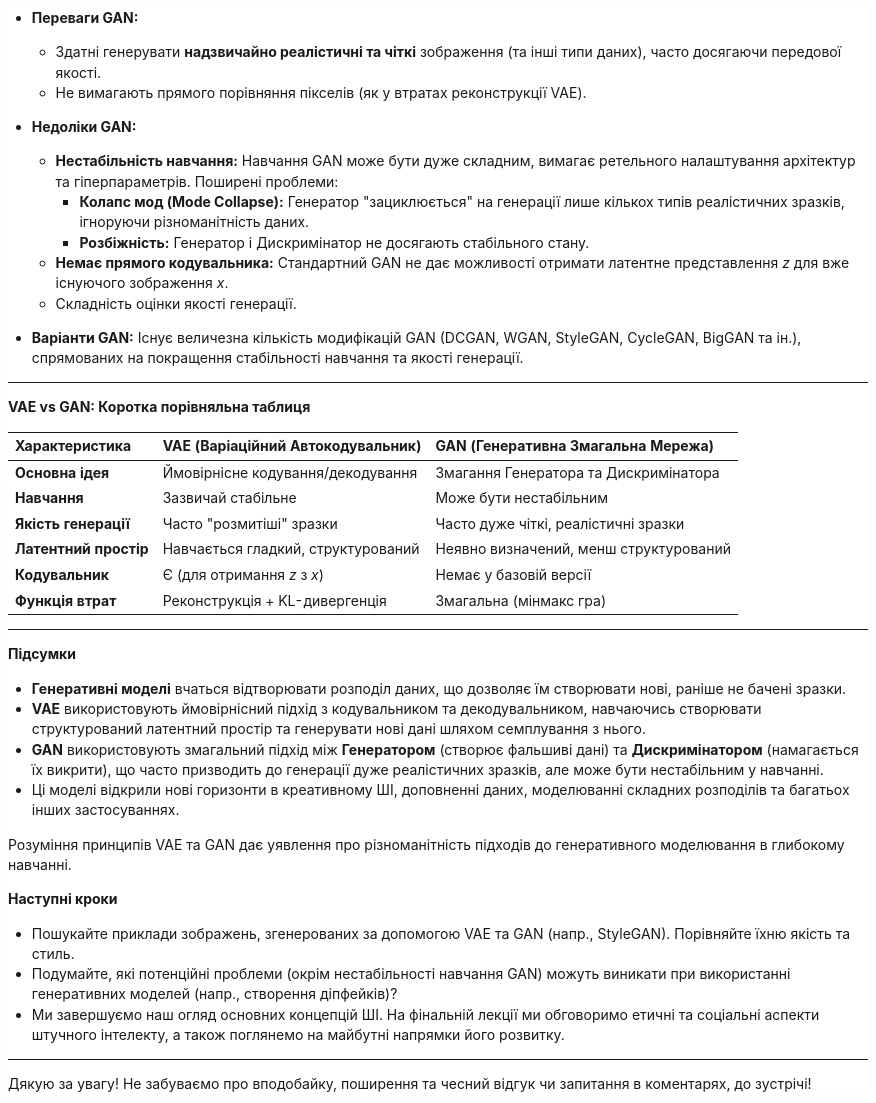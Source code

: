 * **Переваги GAN:**
    * Здатні генерувати **надзвичайно реалістичні та чіткі** зображення (та інші типи даних), часто досягаючи передової якості.
    * Не вимагають прямого порівняння пікселів (як у втратах реконструкції VAE).

* **Недоліки GAN:**
    * **Нестабільність навчання:** Навчання GAN може бути дуже складним, вимагає ретельного налаштування архітектур та гіперпараметрів. Поширені проблеми:
        * **Колапс мод (Mode Collapse):** Генератор "зациклюється" на генерації лише кількох типів реалістичних зразків, ігноруючи різноманітність даних.
        * **Розбіжність:** Генератор і Дискримінатор не досягають стабільного стану.
    * **Немає прямого кодувальника:** Стандартний GAN не дає можливості отримати латентне представлення $z$ для вже існуючого зображення $x$.
    * Складність оцінки якості генерації.

* **Варіанти GAN:** Існує величезна кількість модифікацій GAN (DCGAN, WGAN, StyleGAN, CycleGAN, BigGAN та ін.), спрямованих на покращення стабільності навчання та якості генерації.

---

**VAE vs GAN: Коротка порівняльна таблиця**

| Характеристика      | VAE (Варіаційний Автокодувальник) | GAN (Генеративна Змагальна Мережа) |
| :------------------ | :--------------------------------- | :--------------------------------- |
| **Основна ідея** | Ймовірнісне кодування/декодування | Змагання Генератора та Дискримінатора |
| **Навчання** | Зазвичай стабільне                 | Може бути нестабільним             |
| **Якість генерації**| Часто "розмитіші" зразки          | Часто дуже чіткі, реалістичні зразки |
| **Латентний простір**| Навчається гладкий, структурований | Неявно визначений, менш структурований |
| **Кодувальник** | Є (для отримання $z$ з $x$)       | Немає у базовій версії           |
| **Функція втрат** | Реконструкція + KL-дивергенція   | Змагальна (мінмакс гра)             |

---

**Підсумки**

* **Генеративні моделі** вчаться відтворювати розподіл даних, що дозволяє їм створювати нові, раніше не бачені зразки.
* **VAE** використовують ймовірнісний підхід з кодувальником та декодувальником, навчаючись створювати структурований латентний простір та генерувати нові дані шляхом семплування з нього.
* **GAN** використовують змагальний підхід між **Генератором** (створює фальшиві дані) та **Дискримінатором** (намагається їх викрити), що часто призводить до генерації дуже реалістичних зразків, але може бути нестабільним у навчанні.
* Ці моделі відкрили нові горизонти в креативному ШІ, доповненні даних, моделюванні складних розподілів та багатьох інших застосуваннях.

Розуміння принципів VAE та GAN дає уявлення про різноманітність підходів до генеративного моделювання в глибокому навчанні.

**Наступні кроки**

* Пошукайте приклади зображень, згенерованих за допомогою VAE та GAN (напр., StyleGAN). Порівняйте їхню якість та стиль.
* Подумайте, які потенційні проблеми (окрім нестабільності навчання GAN) можуть виникати при використанні генеративних моделей (напр., створення діпфейків)?
* Ми завершуємо наш огляд основних концепцій ШІ. На фінальній лекції ми обговоримо етичні та соціальні аспекти штучного інтелекту, а також поглянемо на майбутні напрямки його розвитку.

---

Дякую за увагу! Не забуваємо про вподобайку, поширення та чесний відгук чи запитання в коментарях, до зустрічі!